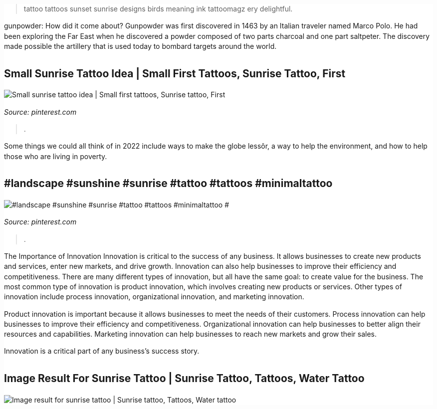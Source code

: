 >tattoo tattoos sunset sunrise designs birds meaning ink tattoomagz ery delightful. 

	

gunpowder: How did it come about?
Gunpowder was first discovered in 1463 by an Italian traveler named Marco Polo. He had been exploring the Far East when he discovered a powder composed of two parts charcoal and one part saltpeter. The discovery made possible the artillery that is used today to bombard targets around the world.

    
## Small Sunrise Tattoo Idea | Small First Tattoos, Sunrise Tattoo, First

<img loading=lazy src="https://i.pinimg.com/736x/4d/75/03/4d7503f8296c48df18f43538bf3407be.jpg" onerror="this.onerror=null;this.src='https://tse4.mm.bing.net/th?id=OIP.4LNGxna8ubTsRMniMNOaPwHaJ4&amp;pid=15.1';" alt="Small sunrise tattoo idea | Small first tattoos, Sunrise tattoo, First">

_Source: pinterest.com_

>. 

	

Some things we could all think of in 2022 include ways to make the globe lessôr, a way to help the environment, and how to help those who are living in poverty.

    
## #landscape #sunshine #sunrise #tattoo #tattoos #minimaltattoo #

<img loading=lazy src="https://i.pinimg.com/736x/a8/98/19/a8981942730e7eff52175b5151ddc8af.jpg" onerror="this.onerror=null;this.src='https://tse2.mm.bing.net/th?id=OIP.Dyl5JU0RtliK9PGrkaexZgHaLI&amp;pid=15.1';" alt="#landscape #sunshine #sunrise #tattoo #tattoos #minimaltattoo #">

_Source: pinterest.com_

>. 

	

The Importance of Innovation
Innovation is critical to the success of any business. It allows businesses to create new products and services, enter new markets, and drive growth. Innovation can also help businesses to improve their efficiency and competitiveness.
There are many different types of innovation, but all have the same goal: to create value for the business. The most common type of innovation is product innovation, which involves creating new products or services. Other types of innovation include process innovation, organizational innovation, and marketing innovation.

Product innovation is important because it allows businesses to meet the needs of their customers. Process innovation can help businesses to improve their efficiency and competitiveness. Organizational innovation can help businesses to better align their resources and capabilities. Marketing innovation can help businesses to reach new markets and grow their sales.

Innovation is a critical part of any business’s success story.

    
## Image Result For Sunrise Tattoo | Sunrise Tattoo, Tattoos, Water Tattoo

<img loading=lazy src="https://i.pinimg.com/736x/5b/a3/c9/5ba3c9a27b80ebdeb601ede176927256.jpg" onerror="this.onerror=null;this.src='https://tse1.mm.bing.net/th?id=OIP.R_KWz5V8LioGLxRq5GGpDQHaGE&amp;pid=15.1';" alt="Image result for sunrise tattoo | Sunrise tattoo, Tattoos, Water tattoo">
